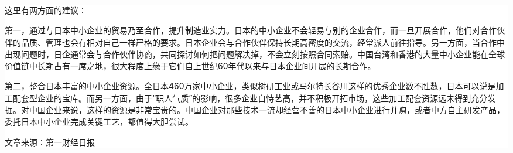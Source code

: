 这里有两方面的建议：

第一，通过与日本中小企业的贸易乃至合作，提升制造业实力。日本的中小企业不会轻易与别的企业合作，而一旦开展合作，他们对合作伙伴的品质、管理也会有相对自己一样严格的要求。日本企业会与合作伙伴保持长期高密度的交流，经常派人前往指导。另一方面，当合作中出现问题时，日企通常会与合作伙伴协商，共同探讨如何把问题解决掉，不会立刻按照合同索赔。中国台湾和香港的大量中小企业能在全球价值链中长期占有一席之地，很大程度上缘于它们自上世纪60年代以来与日本企业间开展的长期合作。

第二，整合日本丰富的中小企业资源。全日本460万家中小企业，类似树研工业或马尔特长谷川这样的优秀企业数不胜数，日本可以说是加工配套型企业的宝库。而另一方面，由于“职人气质”的影响，很多企业自恃艺高，并不积极开拓市场，这些加工配套资源远未得到充分发掘。对中国企业来说，这样的资源是非常宝贵的。中国企业对那些技术一流却经营不善的日本中小企业进行并购，或者中方自主研发产品，委托日本中小企业完成关键工艺，都值得大胆尝试。

文章来源：第一财经日报



